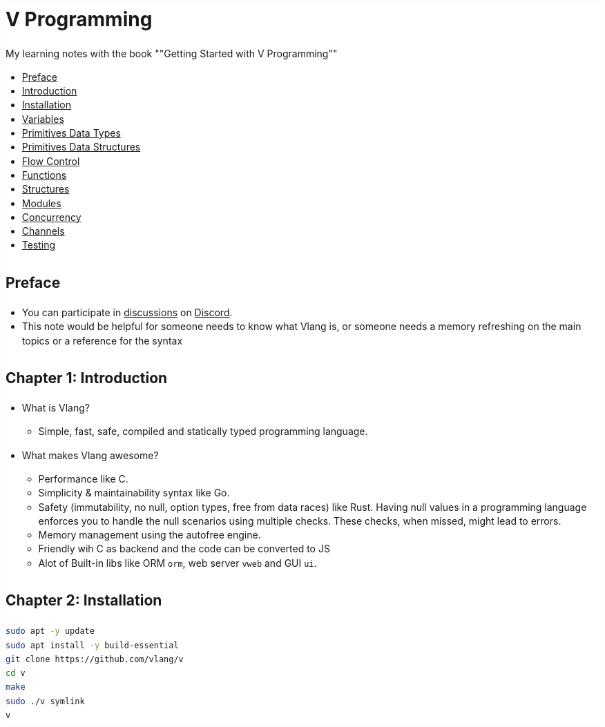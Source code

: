 # V Programming

My learning notes with the book ""Getting Started with V Programming""

- [Preface](#preface)
- [Introduction](#chapter-1-introduction)
- [Installation](#chapter-2-installation)
- [Variables](#chapter-3-variables)
- [Primitives Data Types](#chapter-4-primitives-data-types)
- [Primitives Data Structures](#chapter-5-data-structures)
- [Flow Control](#chapter-6-flow-control)
- [Functions](#chapter-7-functions)
- [Structures](#chapter-8-structs)
- [Modules](#chapter-9-modules)
- [Concurrency](#chapter-10-concurrency)
- [Channels](#chapter-11-channels)
- [Testing](#chapter-12-testing)

## Preface

- You can participate in [discussions](https://github.com/vlang/v/discussions) on [Discord](https://discord.gg/vlang).
- This note would be helpful for someone needs to know what Vlang is, or someone needs a memory refreshing on the main topics or a reference for the syntax

## Chapter 1: Introduction

- What is Vlang?

  - Simple, fast, safe, compiled and statically typed programming language.

- What makes Vlang awesome?

  - Performance like C.
  - Simplicity & maintainability syntax like Go.
  - Safety (immutability, no null, option types, free from data races) like Rust.
    Having null values in a programming language enforces you to handle the null scenarios using multiple checks. These checks, when missed, might lead to errors.
  - Memory management using the autofree engine.
  - Friendly wih C as backend and the code can be converted to JS
  - Alot of Built-in libs like ORM `orm`, web server `vweb` and GUI `ui`.

## Chapter 2: Installation

```bash
sudo apt -y update
sudo apt install -y build-essential
git clone https://github.com/vlang/v
cd v
make
sudo ./v symlink
v
```
